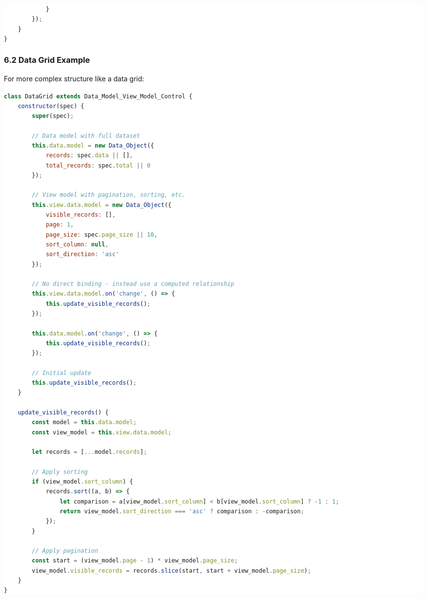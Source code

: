 ```javascript
            }
        });
    }
}
```

### 6.2 Data Grid Example

For more complex structure like a data grid:

```javascript
class DataGrid extends Data_Model_View_Model_Control {
    constructor(spec) {
        super(spec);
        
        // Data model with full dataset
        this.data.model = new Data_Object({
            records: spec.data || [],
            total_records: spec.total || 0
        });
        
        // View model with pagination, sorting, etc.
        this.view.data.model = new Data_Object({
            visible_records: [],
            page: 1,
            page_size: spec.page_size || 10,
            sort_column: null,
            sort_direction: 'asc'
        });
        
        // No direct binding - instead use a computed relationship
        this.view.data.model.on('change', () => {
            this.update_visible_records();
        });
        
        this.data.model.on('change', () => {
            this.update_visible_records();
        });
        
        // Initial update
        this.update_visible_records();
    }
    
    update_visible_records() {
        const model = this.data.model;
        const view_model = this.view.data.model;
        
        let records = [...model.records];
        
        // Apply sorting
        if (view_model.sort_column) {
            records.sort((a, b) => {
                let comparison = a[view_model.sort_column] < b[view_model.sort_column] ? -1 : 1;
                return view_model.sort_direction === 'asc' ? comparison : -comparison;
            });
        }
        
        // Apply pagination
        const start = (view_model.page - 1) * view_model.page_size;
        view_model.visible_records = records.slice(start, start + view_model.page_size);
    }
}
```
